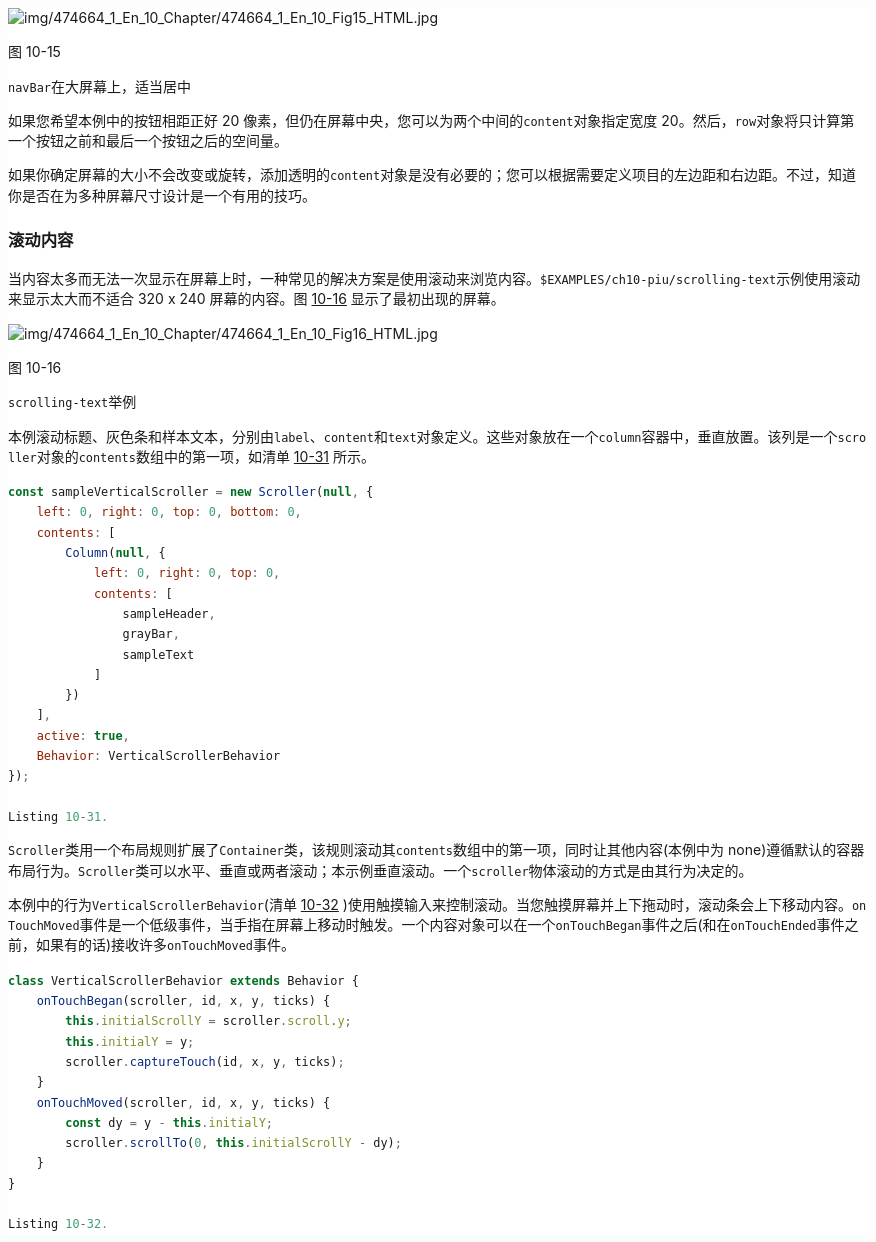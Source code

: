 ![img/474664_1_En_10_Chapter/474664_1_En_10_Fig15_HTML.jpg](img/474664_1_En_10_Chapter/474664_1_En_10_Fig15_HTML.jpg)

图 10-15

`navBar`在大屏幕上，适当居中

如果您希望本例中的按钮相距正好 20 像素，但仍在屏幕中央，您可以为两个中间的`content`对象指定宽度 20。然后，`row`对象将只计算第一个按钮之前和最后一个按钮之后的空间量。

如果你确定屏幕的大小不会改变或旋转，添加透明的`content`对象是没有必要的；您可以根据需要定义项目的左边距和右边距。不过，知道你是否在为多种屏幕尺寸设计是一个有用的技巧。

### 滚动内容

当内容太多而无法一次显示在屏幕上时，一种常见的解决方案是使用滚动来浏览内容。`$EXAMPLES/ch10-piu/scrolling-text`示例使用滚动来显示太大而不适合 320 x 240 屏幕的内容。图 [10-16](#Fig16) 显示了最初出现的屏幕。

![img/474664_1_En_10_Chapter/474664_1_En_10_Fig16_HTML.jpg](img/474664_1_En_10_Chapter/474664_1_En_10_Fig16_HTML.jpg)

图 10-16

`scrolling-text`举例

本例滚动标题、灰色条和样本文本，分别由`label`、`content`和`text`对象定义。这些对象放在一个`column`容器中，垂直放置。该列是一个`scroller`对象的`contents`数组中的第一项，如清单 [10-31](#PC51) 所示。

```js
const sampleVerticalScroller = new Scroller(null, {
    left: 0, right: 0, top: 0, bottom: 0,
    contents: [
        Column(null, {
            left: 0, right: 0, top: 0,
            contents: [
                sampleHeader,
                grayBar,
                sampleText
            ]
        })
    ],
    active: true,
    Behavior: VerticalScrollerBehavior
});

Listing 10-31.

```

`Scroller`类用一个布局规则扩展了`Container`类，该规则滚动其`contents`数组中的第一项，同时让其他内容(本例中为 none)遵循默认的容器布局行为。`Scroller`类可以水平、垂直或两者滚动；本示例垂直滚动。一个`scroller`物体滚动的方式是由其行为决定的。

本例中的行为`VerticalScrollerBehavior`(清单 [10-32](#PC52) )使用触摸输入来控制滚动。当您触摸屏幕并上下拖动时，滚动条会上下移动内容。`onTouchMoved`事件是一个低级事件，当手指在屏幕上移动时触发。一个内容对象可以在一个`onTouchBegan`事件之后(和在`onTouchEnded`事件之前，如果有的话)接收许多`onTouchMoved`事件。

```js
class VerticalScrollerBehavior extends Behavior {
    onTouchBegan(scroller, id, x, y, ticks) {
        this.initialScrollY = scroller.scroll.y;
        this.initialY = y;
        scroller.captureTouch(id, x, y, ticks);
    }
    onTouchMoved(scroller, id, x, y, ticks) {
        const dy = y - this.initialY;
        scroller.scrollTo(0, this.initialScrollY - dy);
    }
}

Listing 10-32.

```
